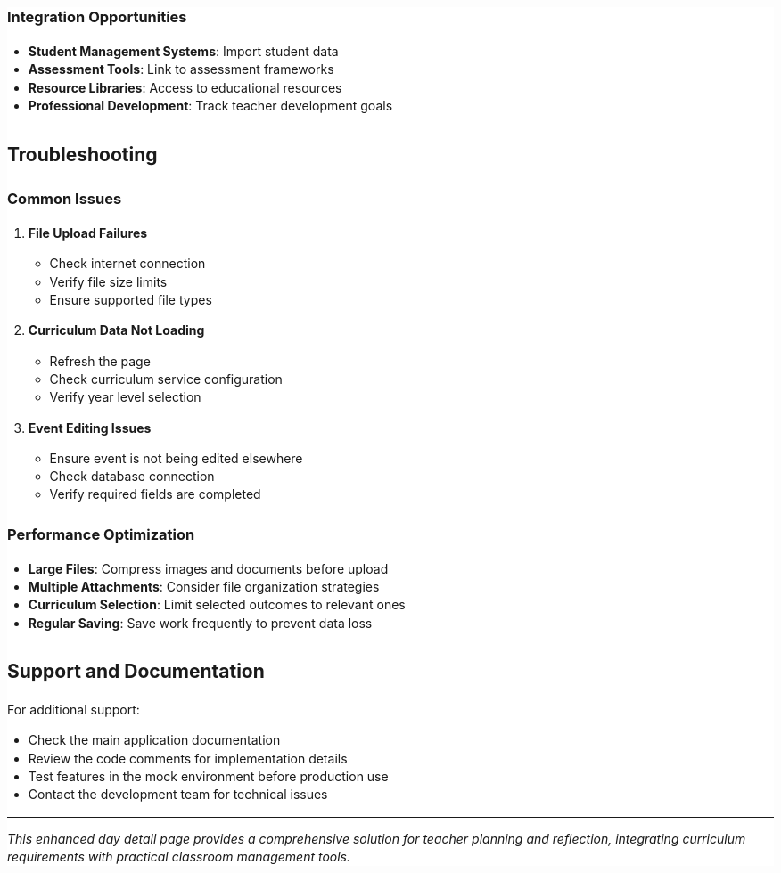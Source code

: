 ### Integration Opportunities

- **Student Management Systems**: Import student data
- **Assessment Tools**: Link to assessment frameworks
- **Resource Libraries**: Access to educational resources
- **Professional Development**: Track teacher development goals

## Troubleshooting

### Common Issues

1. **File Upload Failures**

   - Check internet connection
   - Verify file size limits
   - Ensure supported file types

2. **Curriculum Data Not Loading**

   - Refresh the page
   - Check curriculum service configuration
   - Verify year level selection

3. **Event Editing Issues**
   - Ensure event is not being edited elsewhere
   - Check database connection
   - Verify required fields are completed

### Performance Optimization

- **Large Files**: Compress images and documents before upload
- **Multiple Attachments**: Consider file organization strategies
- **Curriculum Selection**: Limit selected outcomes to relevant ones
- **Regular Saving**: Save work frequently to prevent data loss

## Support and Documentation

For additional support:

- Check the main application documentation
- Review the code comments for implementation details
- Test features in the mock environment before production use
- Contact the development team for technical issues

---

_This enhanced day detail page provides a comprehensive solution for teacher planning and reflection, integrating curriculum requirements with practical classroom management tools._
